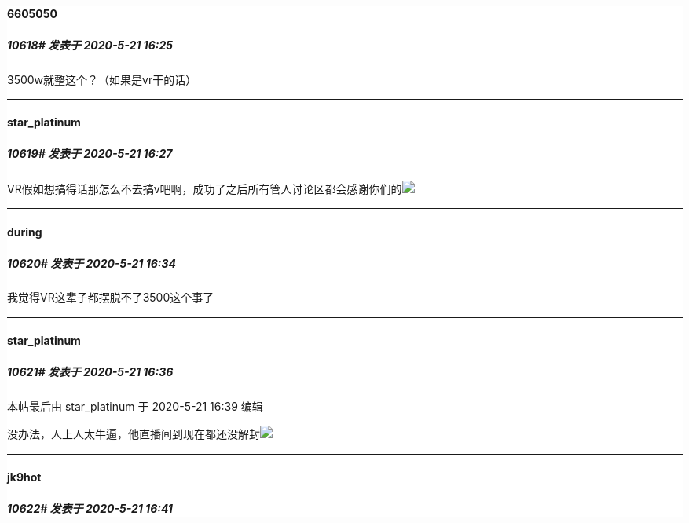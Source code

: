 ####  6605050  
##### 10618#       发表于 2020-5-21 16:25




3500w就整这个？（如果是vr干的话）







-----

####  star_platinum  
##### 10619#       发表于 2020-5-21 16:27




VR假如想搞得话那怎么不去搞v吧啊，成功了之后所有管人讨论区都会感谢你们的<img src="https://static.saraba1st.com/image/smiley/face2017/037.png" referrerpolicy="no-referrer">







-----

####  during  
##### 10620#       发表于 2020-5-21 16:34




我觉得VR这辈子都摆脱不了3500这个事了







-----

####  star_platinum  
##### 10621#       发表于 2020-5-21 16:36



 本帖最后由 star_platinum 于 2020-5-21 16:39 编辑 

没办法，人上人太牛逼，他直播间到现在都还没解封<img src="https://static.saraba1st.com/image/smiley/face2017/067.png" referrerpolicy="no-referrer">







-----

####  jk9hot  
##### 10622#       发表于 2020-5-21 16:41
